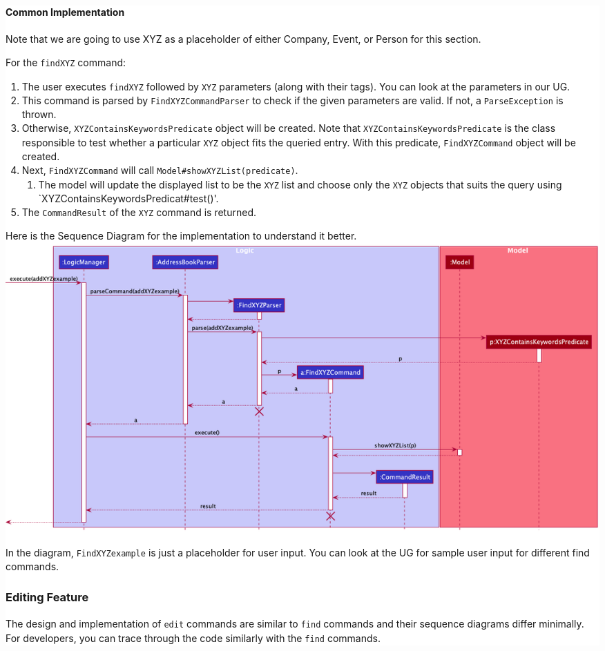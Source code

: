 #### Common Implementation
Note that we are going to use XYZ as a placeholder of either Company, Event, or Person for this section.

For the `findXYZ` command:
1. The user executes `findXYZ` followed by `XYZ` parameters (along with their tags). You can look at the parameters in our UG.
2. This command is parsed by `FindXYZCommandParser` to check if the given parameters are valid. If not, a `ParseException` is thrown.
3. Otherwise, `XYZContainsKeywordsPredicate` object will be created. Note that `XYZContainsKeywordsPredicate` is the class responsible to test
   whether a particular `XYZ` object fits the queried entry. With this predicate, `FindXYZCommand` object will be created.
4. Next, `FindXYZCommand` will call `Model#showXYZList(predicate)`.
   1. The model will update the displayed list to be the `XYZ` list and choose only the `XYZ` objects that suits the query
      using `XYZContainsKeywordsPredicat#test()'.
6. The `CommandResult` of the `XYZ` command is returned.

Here is the Sequence Diagram for the implementation to understand it better.
![FindXYZSequenceDiagram](images/FindXYZSequenceDiagram.png)

In the diagram, `FindXYZexample` is just a placeholder for user input. You can look at the UG for sample user input for different
find commands.

### Editing Feature

The design and implementation of `edit` commands are similar to `find` commands and their sequence diagrams differ minimally.
For developers, you can trace through the code similarly with the `find` commands.
